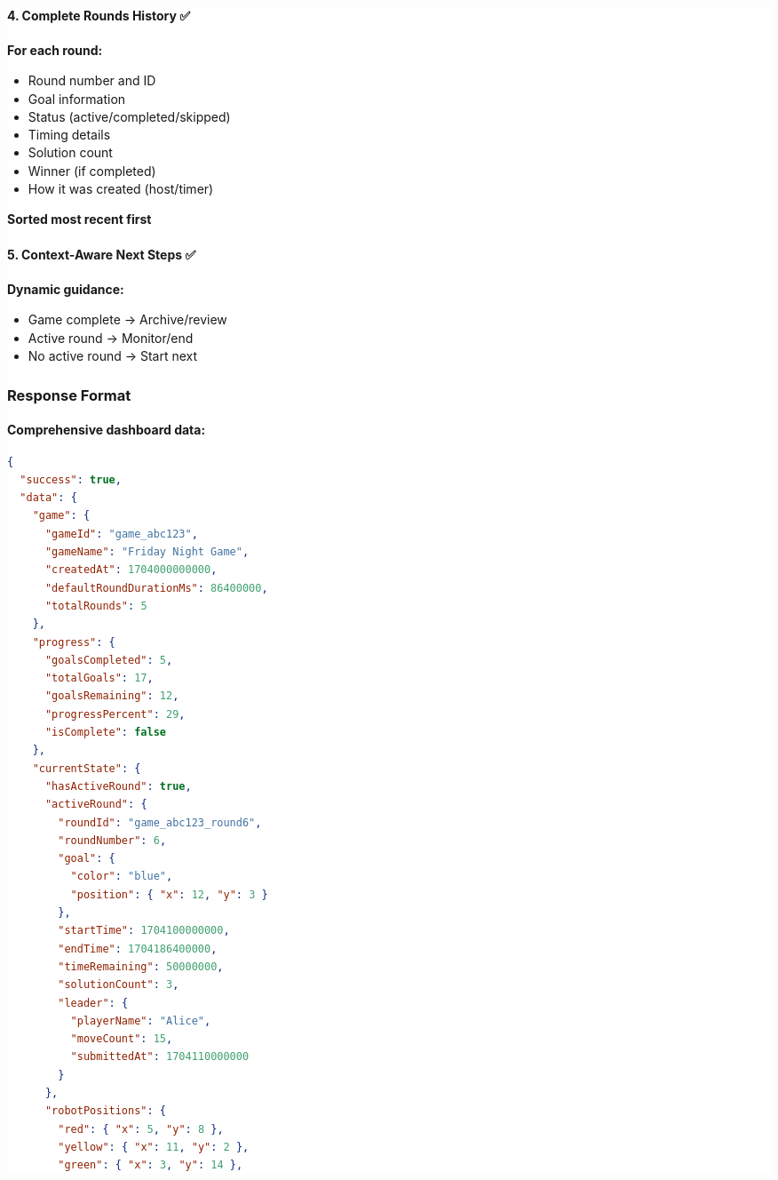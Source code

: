 #### 4. Complete Rounds History ✅

**For each round:**
- Round number and ID
- Goal information
- Status (active/completed/skipped)
- Timing details
- Solution count
- Winner (if completed)
- How it was created (host/timer)

**Sorted most recent first**

#### 5. Context-Aware Next Steps ✅

**Dynamic guidance:**
- Game complete → Archive/review
- Active round → Monitor/end
- No active round → Start next

### Response Format

**Comprehensive dashboard data:**

```json
{
  "success": true,
  "data": {
    "game": {
      "gameId": "game_abc123",
      "gameName": "Friday Night Game",
      "createdAt": 1704000000000,
      "defaultRoundDurationMs": 86400000,
      "totalRounds": 5
    },
    "progress": {
      "goalsCompleted": 5,
      "totalGoals": 17,
      "goalsRemaining": 12,
      "progressPercent": 29,
      "isComplete": false
    },
    "currentState": {
      "hasActiveRound": true,
      "activeRound": {
        "roundId": "game_abc123_round6",
        "roundNumber": 6,
        "goal": {
          "color": "blue",
          "position": { "x": 12, "y": 3 }
        },
        "startTime": 1704100000000,
        "endTime": 1704186400000,
        "timeRemaining": 50000000,
        "solutionCount": 3,
        "leader": {
          "playerName": "Alice",
          "moveCount": 15,
          "submittedAt": 1704110000000
        }
      },
      "robotPositions": {
        "red": { "x": 5, "y": 8 },
        "yellow": { "x": 11, "y": 2 },
        "green": { "x": 3, "y": 14 },
```